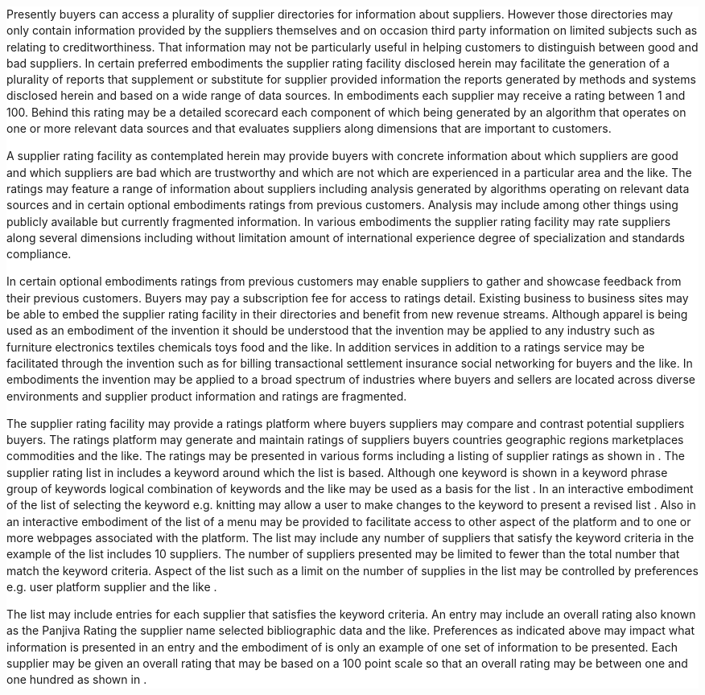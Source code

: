 Presently buyers can access a plurality of supplier directories for information about suppliers. However those directories may only contain information provided by the suppliers themselves and on occasion third party information on limited subjects such as relating to creditworthiness. That information may not be particularly useful in helping customers to distinguish between good and bad suppliers. In certain preferred embodiments the supplier rating facility disclosed herein may facilitate the generation of a plurality of reports that supplement or substitute for supplier provided information the reports generated by methods and systems disclosed herein and based on a wide range of data sources. In embodiments each supplier may receive a rating between 1 and 100. Behind this rating may be a detailed scorecard each component of which being generated by an algorithm that operates on one or more relevant data sources and that evaluates suppliers along dimensions that are important to customers.

A supplier rating facility as contemplated herein may provide buyers with concrete information about which suppliers are good and which suppliers are bad which are trustworthy and which are not which are experienced in a particular area and the like. The ratings may feature a range of information about suppliers including analysis generated by algorithms operating on relevant data sources and in certain optional embodiments ratings from previous customers. Analysis may include among other things using publicly available but currently fragmented information. In various embodiments the supplier rating facility may rate suppliers along several dimensions including without limitation amount of international experience degree of specialization and standards compliance.

In certain optional embodiments ratings from previous customers may enable suppliers to gather and showcase feedback from their previous customers. Buyers may pay a subscription fee for access to ratings detail. Existing business to business sites may be able to embed the supplier rating facility in their directories and benefit from new revenue streams. Although apparel is being used as an embodiment of the invention it should be understood that the invention may be applied to any industry such as furniture electronics textiles chemicals toys food and the like. In addition services in addition to a ratings service may be facilitated through the invention such as for billing transactional settlement insurance social networking for buyers and the like. In embodiments the invention may be applied to a broad spectrum of industries where buyers and sellers are located across diverse environments and supplier product information and ratings are fragmented.

The supplier rating facility may provide a ratings platform where buyers suppliers may compare and contrast potential suppliers buyers. The ratings platform may generate and maintain ratings of suppliers buyers countries geographic regions marketplaces commodities and the like. The ratings may be presented in various forms including a listing of supplier ratings as shown in . The supplier rating list in includes a keyword around which the list is based. Although one keyword is shown in a keyword phrase group of keywords logical combination of keywords and the like may be used as a basis for the list . In an interactive embodiment of the list of selecting the keyword e.g. knitting may allow a user to make changes to the keyword to present a revised list . Also in an interactive embodiment of the list of a menu may be provided to facilitate access to other aspect of the platform and to one or more webpages associated with the platform. The list may include any number of suppliers that satisfy the keyword criteria in the example of the list includes 10 suppliers. The number of suppliers presented may be limited to fewer than the total number that match the keyword criteria. Aspect of the list such as a limit on the number of supplies in the list may be controlled by preferences e.g. user platform supplier and the like .

The list may include entries for each supplier that satisfies the keyword criteria. An entry may include an overall rating also known as the Panjiva Rating the supplier name selected bibliographic data and the like. Preferences as indicated above may impact what information is presented in an entry and the embodiment of is only an example of one set of information to be presented. Each supplier may be given an overall rating that may be based on a 100 point scale so that an overall rating may be between one and one hundred as shown in .
